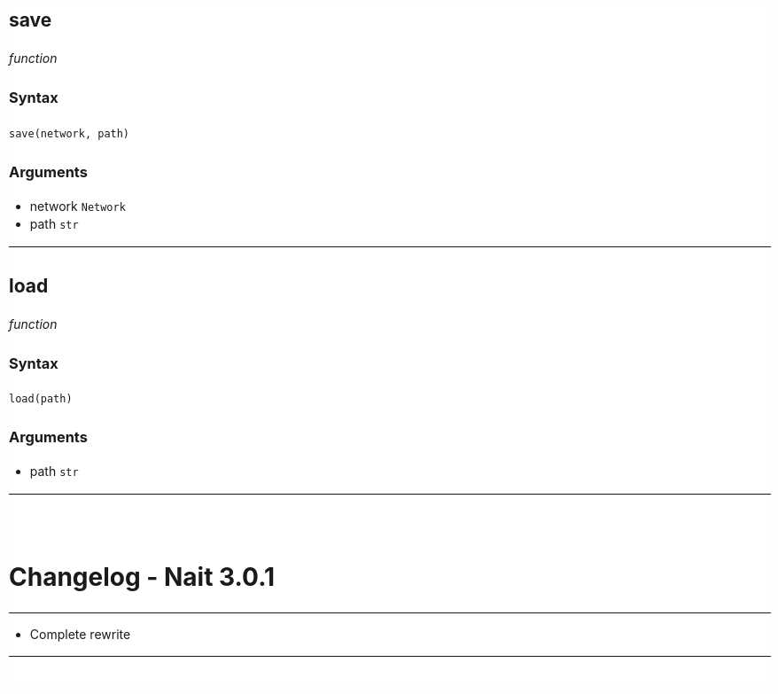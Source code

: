 
## save
*function*

### Syntax

`save(network, path)`

### Arguments

* network `Network`
* path `str`

---

## load
*function*

### Syntax

`load(path)`

### Arguments

* path `str`

---

<br>

# Changelog - Nait 3.0.1

---

* Complete rewrite

---

<br>